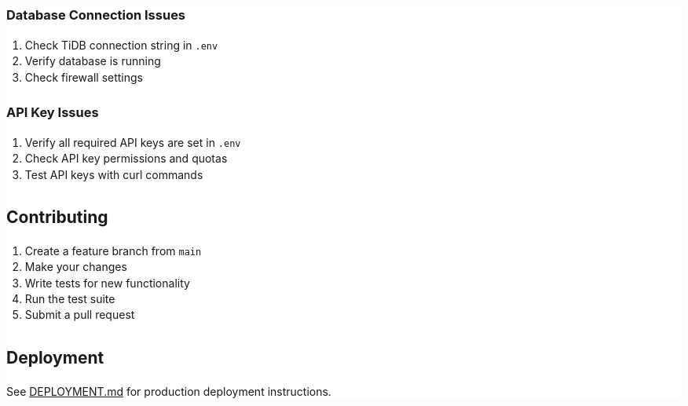 ### Database Connection Issues
1. Check TiDB connection string in `.env`
2. Verify database is running
3. Check firewall settings

### API Key Issues
1. Verify all required API keys are set in `.env`
2. Check API key permissions and quotas
3. Test API keys with curl commands

## Contributing

1. Create a feature branch from `main`
2. Make your changes
3. Write tests for new functionality
4. Run the test suite
5. Submit a pull request

## Deployment

See [DEPLOYMENT.md](./DEPLOYMENT.md) for production deployment instructions.